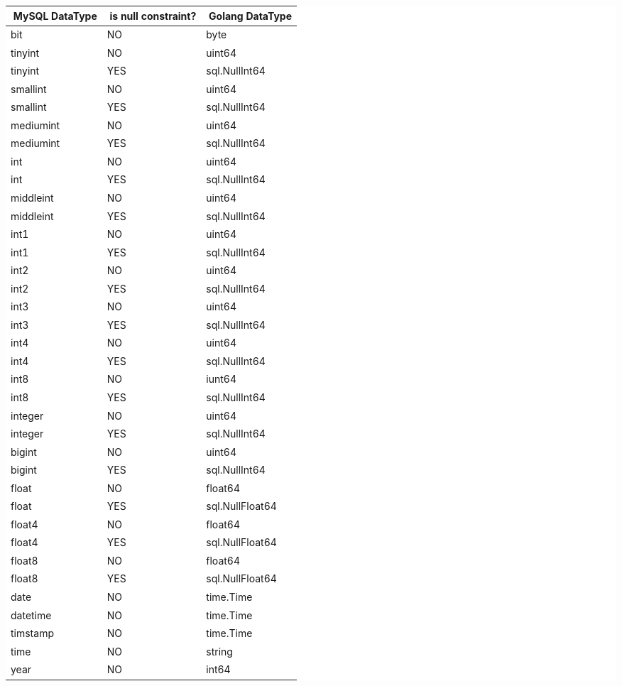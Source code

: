 | <img width={100} /> MySQL DataType | <img width={200} /> is null constraint? | <img width={400} /> Golang DataType|
| --- | --- | --- |
| bit | NO | byte |
| tinyint | NO | uint64 |
| tinyint | YES | sql.NullInt64 |
| smallint | NO | uint64 |
| smallint | YES | sql.NullInt64 |
| mediumint | NO | uint64 |
| mediumint | YES | sql.NullInt64 |
| int | NO | uint64 |
| int | YES | sql.NullInt64 |
| middleint | NO | uint64 |
| middleint | YES | sql.NullInt64 |
| int1 | NO | uint64 |
| int1 | YES | sql.NullInt64 |
| int2 | NO | uint64 |
| int2 | YES | sql.NullInt64 |
| int3 | NO | uint64 |
| int3 | YES | sql.NullInt64 |
| int4 | NO | uint64 |
| int4 | YES | sql.NullInt64 |
| int8 | NO | iunt64 |
| int8 | YES | sql.NullInt64 |
| integer | NO | uint64 |
| integer | YES | sql.NullInt64 |
| bigint | NO | uint64 |
| bigint | YES | sql.NullInt64 |
| float | NO | float64 |
| float | YES | sql.NullFloat64 |
| float4 | NO | float64 |
| float4 | YES | sql.NullFloat64 |
| float8 | NO | float64 |
| float8 | YES | sql.NullFloat64 |
| date | NO | time.Time |
| datetime | NO | time.Time |
| timstamp | NO | time.Time |
| time | NO | string |
| year | NO | int64 |